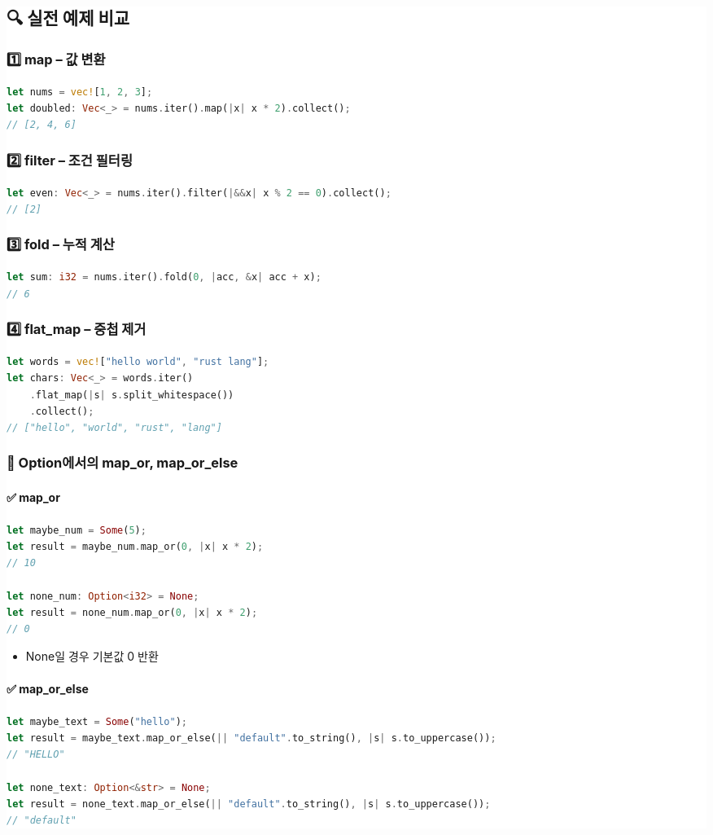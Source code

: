 
## 🔍 실전 예제 비교
### 1️⃣ map – 값 변환
```rust
let nums = vec![1, 2, 3];
let doubled: Vec<_> = nums.iter().map(|x| x * 2).collect();
// [2, 4, 6]
```

### 2️⃣ filter – 조건 필터링
```rust
let even: Vec<_> = nums.iter().filter(|&&x| x % 2 == 0).collect();
// [2]
```

### 3️⃣ fold – 누적 계산
```rust
let sum: i32 = nums.iter().fold(0, |acc, &x| acc + x);
// 6
```


### 4️⃣ flat_map – 중첩 제거
```rust
let words = vec!["hello world", "rust lang"];
let chars: Vec<_> = words.iter()
    .flat_map(|s| s.split_whitespace())
    .collect();
// ["hello", "world", "rust", "lang"]
```



### 🎯 Option에서의 map_or, map_or_else
#### ✅ map_or
```rust
let maybe_num = Some(5);
let result = maybe_num.map_or(0, |x| x * 2);
// 10

let none_num: Option<i32> = None;
let result = none_num.map_or(0, |x| x * 2);
// 0
```

- None일 경우 기본값 0 반환
#### ✅ map_or_else
```rust
let maybe_text = Some("hello");
let result = maybe_text.map_or_else(|| "default".to_string(), |s| s.to_uppercase());
// "HELLO"

let none_text: Option<&str> = None;
let result = none_text.map_or_else(|| "default".to_string(), |s| s.to_uppercase());
// "default"
```
